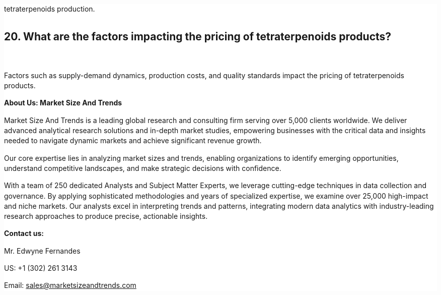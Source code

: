 tetraterpenoids production.</p> <h2>20. What are the factors impacting the pricing of tetraterpenoids products?</h2> <p>&nbsp;</p><p>Factors such as supply-demand dynamics, production costs, and quality standards impact the pricing of tetraterpenoids products.</p></body></html></p><p><strong>About Us:&nbsp;Market Size And Trends</strong></p><p>Market Size And Trends&nbsp;is a leading global research and consulting firm serving over 5,000 clients worldwide. We deliver advanced analytical research solutions and in-depth market studies, empowering businesses with the critical data and insights needed to navigate dynamic markets and achieve significant revenue growth.</p><p>Our core expertise lies in analyzing market sizes and trends, enabling organizations to identify emerging opportunities, understand competitive landscapes, and make strategic decisions with confidence.</p><p>With a team of 250 dedicated Analysts and Subject Matter Experts, we leverage cutting-edge techniques in data collection and governance. By applying sophisticated methodologies and years of specialized expertise, we examine over 25,000 high-impact and niche markets. Our analysts excel in interpreting trends and patterns, integrating modern data analytics with industry-leading research approaches to produce precise, actionable insights.</p><p><strong>Contact us:</strong></p><p>Mr. Edwyne Fernandes</p><p>US: +1 (302) 261 3143</p><p>Email: <a href="mailto:sales@marketsizeandtrends.com">sales@marketsizeandtrends.com</a>&nbsp;</p>
